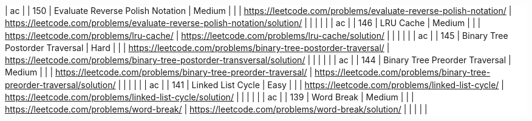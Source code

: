 | ac |  | 150 | Evaluate Reverse Polish Notation | Medium |  |  | https://leetcode.com/problems/evaluate-reverse-polish-notation/ | https://leetcode.com/problems/evaluate-reverse-polish-notation/solution/ |  |  |  |  |
| ac |  | 146 | LRU Cache | Medium |  |  | https://leetcode.com/problems/lru-cache/ | https://leetcode.com/problems/lru-cache/solution/ |  |  |  |  |
| ac |  | 145 | Binary Tree Postorder Traversal | Hard |  |  | https://leetcode.com/problems/binary-tree-postorder-traversal/ | https://leetcode.com/problems/binary-tree-postorder-transversal/solution/ |  |  |  |  |
| ac |  | 144 | Binary Tree Preorder Traversal | Medium |  |  | https://leetcode.com/problems/binary-tree-preorder-traversal/ | https://leetcode.com/problems/binary-tree-preorder-traversal/solution/ |  |  |  |  |
| ac |  | 141 | Linked List Cycle | Easy |  |  | https://leetcode.com/problems/linked-list-cycle/ | https://leetcode.com/problems/linked-list-cycle/solution/ |  |  |  |  |
| ac |  | 139 | Word Break | Medium |  |  | https://leetcode.com/problems/word-break/ | https://leetcode.com/problems/word-break/solution/ |  |  |  |  |
